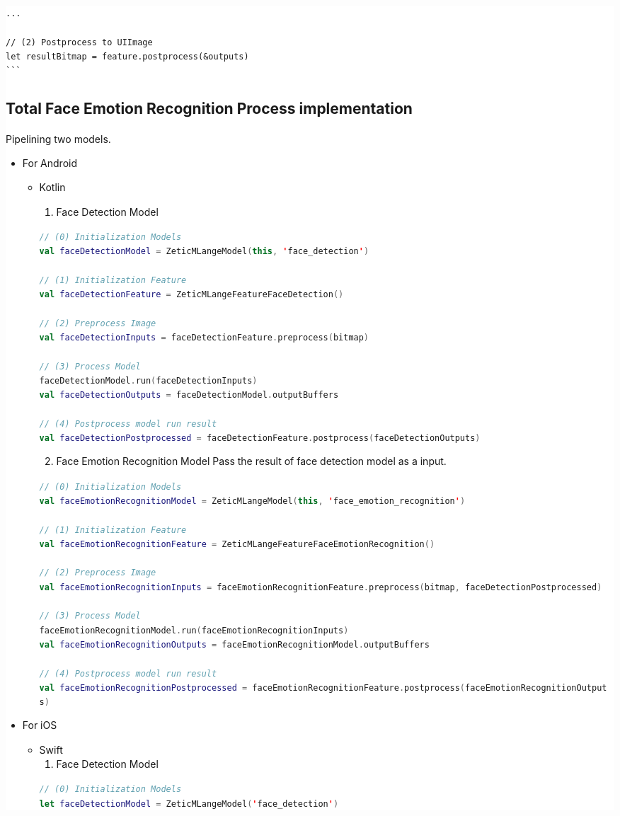     ...

    // (2) Postprocess to UIImage
    let resultBitmap = feature.postprocess(&outputs)
    ```

## Total Face Emotion Recognition Process implementation
Pipelining two models.
- For Android
    - Kotlin
        1. Face Detection Model
        ``` kotlin
        // (0) Initialization Models
        val faceDetectionModel = ZeticMLangeModel(this, 'face_detection')

        // (1) Initialization Feature
        val faceDetectionFeature = ZeticMLangeFeatureFaceDetection()
        
        // (2) Preprocess Image
        val faceDetectionInputs = faceDetectionFeature.preprocess(bitmap)

        // (3) Process Model
        faceDetectionModel.run(faceDetectionInputs)
        val faceDetectionOutputs = faceDetectionModel.outputBuffers

        // (4) Postprocess model run result
        val faceDetectionPostprocessed = faceDetectionFeature.postprocess(faceDetectionOutputs)
        ```

        2. Face Emotion Recognition Model
        Pass the result of face detection model as a input.
        ``` kotlin
        // (0) Initialization Models
        val faceEmotionRecognitionModel = ZeticMLangeModel(this, 'face_emotion_recognition')

        // (1) Initialization Feature
        val faceEmotionRecognitionFeature = ZeticMLangeFeatureFaceEmotionRecognition()
        
        // (2) Preprocess Image
        val faceEmotionRecognitionInputs = faceEmotionRecognitionFeature.preprocess(bitmap, faceDetectionPostprocessed)

        // (3) Process Model
        faceEmotionRecognitionModel.run(faceEmotionRecognitionInputs)
        val faceEmotionRecognitionOutputs = faceEmotionRecognitionModel.outputBuffers

        // (4) Postprocess model run result
        val faceEmotionRecognitionPostprocessed = faceEmotionRecognitionFeature.postprocess(faceEmotionRecognitionOutputs)
        ```

- For iOS
    - Swift
        1. Face Detection Model
        ``` swift
        // (0) Initialization Models
        let faceDetectionModel = ZeticMLangeModel('face_detection')
